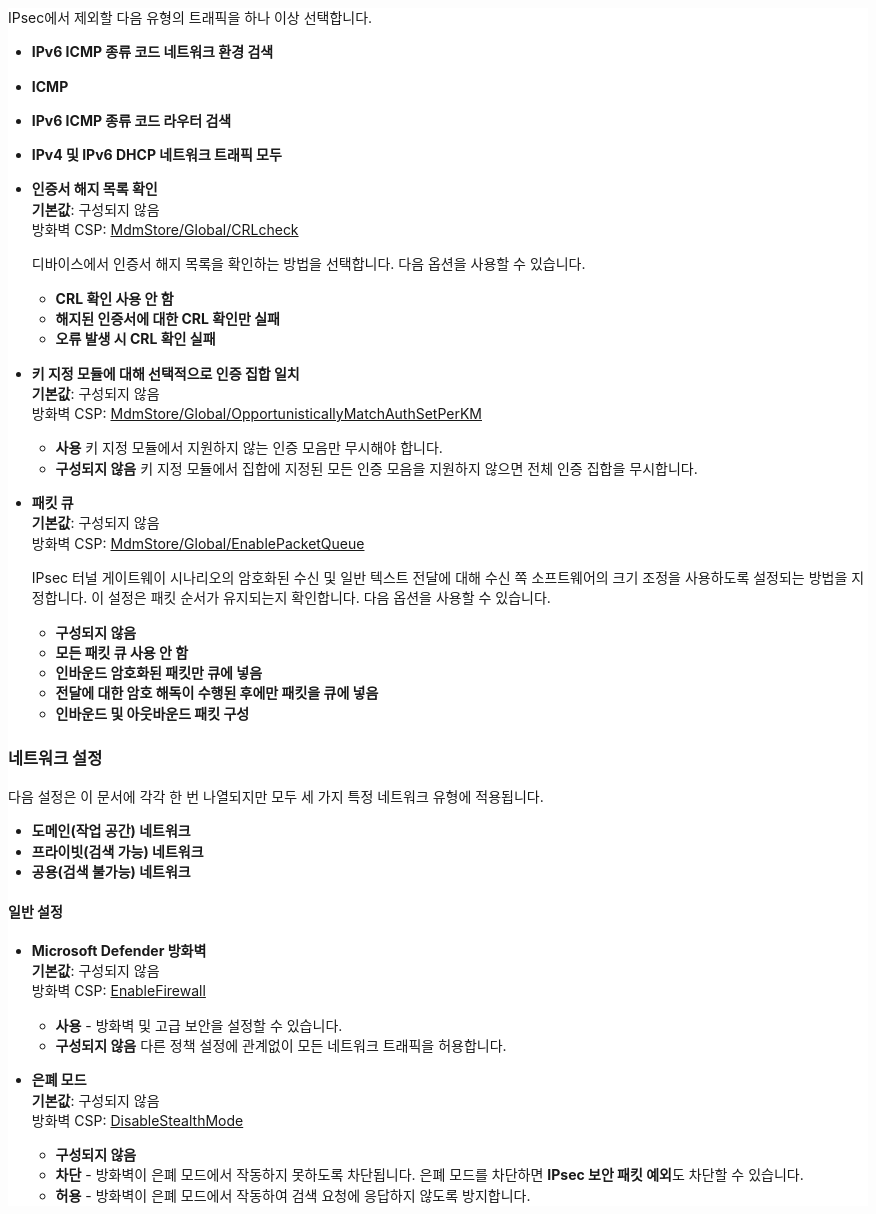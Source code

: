    IPsec에서 제외할 다음 유형의 트래픽을 하나 이상 선택합니다.  
   - **IPv6 ICMP 종류 코드 네트워크 환경 검색**  
   - **ICMP**  
   - **IPv6 ICMP 종류 코드 라우터 검색**  
   - **IPv4 및 IPv6 DHCP 네트워크 트래픽 모두**  

- **인증서 해지 목록 확인**  
  **기본값**: 구성되지 않음  
  방화벽 CSP: [MdmStore/Global/CRLcheck](https://go.microsoft.com/fwlink/?linkid=872548)  

  디바이스에서 인증서 해지 목록을 확인하는 방법을 선택합니다. 다음 옵션을 사용할 수 있습니다.  
  - **CRL 확인 사용 안 함**  
  - **해지된 인증서에 대한 CRL 확인만 실패**  
  - **오류 발생 시 CRL 확인 실패**  
 

- **키 지정 모듈에 대해 선택적으로 인증 집합 일치**  
  **기본값**: 구성되지 않음  
  방화벽 CSP: [MdmStore/Global/OpportunisticallyMatchAuthSetPerKM](https://go.microsoft.com/fwlink/?linkid=872550)  
  
  - **사용** 키 지정 모듈에서 지원하지 않는 인증 모음만 무시해야 합니다.  
  - **구성되지 않음** 키 지정 모듈에서 집합에 지정된 모든 인증 모음을 지원하지 않으면 전체 인증 집합을 무시합니다.  


- **패킷 큐**  
  **기본값**: 구성되지 않음  
  방화벽 CSP: [MdmStore/Global/EnablePacketQueue](https://go.microsoft.com/fwlink/?linkid=872551)  

  IPsec 터널 게이트웨이 시나리오의 암호화된 수신 및 일반 텍스트 전달에 대해 수신 쪽 소프트웨어의 크기 조정을 사용하도록 설정되는 방법을 지정합니다. 이 설정은 패킷 순서가 유지되는지 확인합니다. 다음 옵션을 사용할 수 있습니다.  
  - **구성되지 않음**  
  - **모든 패킷 큐 사용 안 함**  
  - **인바운드 암호화된 패킷만 큐에 넣음**  
  - **전달에 대한 암호 해독이 수행된 후에만 패킷을 큐에 넣음**  
  - **인바운드 및 아웃바운드 패킷 구성**  

### <a name="network-settings"></a>네트워크 설정  

다음 설정은 이 문서에 각각 한 번 나열되지만 모두 세 가지 특정 네트워크 유형에 적용됩니다.  
- **도메인(작업 공간) 네트워크**  
- **프라이빗(검색 가능) 네트워크**  
- **공용(검색 불가능) 네트워크**  

#### <a name="general-settings"></a>일반 설정  

- **Microsoft Defender 방화벽**  
  **기본값**: 구성되지 않음  
  방화벽 CSP: [EnableFirewall](https://go.microsoft.com/fwlink/?linkid=872558)  
  
  - **사용** - 방화벽 및 고급 보안을 설정할 수 있습니다. 
  - **구성되지 않음** 다른 정책 설정에 관계없이 모든 네트워크 트래픽을 허용합니다.  

- **은폐 모드**  
  **기본값**: 구성되지 않음  
  방화벽 CSP: [DisableStealthMode](https://go.microsoft.com/fwlink/?linkid=872559)  
  - **구성되지 않음**  
  - **차단** - 방화벽이 은폐 모드에서 작동하지 못하도록 차단됩니다. 은폐 모드를 차단하면 **IPsec 보안 패킷 예외**도 차단할 수 있습니다.  
  - **허용** - 방화벽이 은폐 모드에서 작동하여 검색 요청에 응답하지 않도록 방지합니다.  
